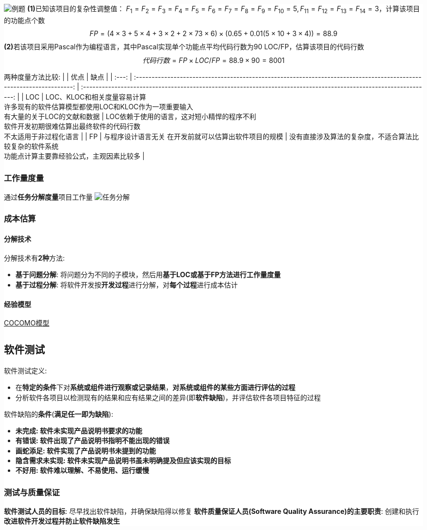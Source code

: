 ![例题](FP_example.png)
<b>(1)</b>已知该项目的复杂性调整值： $F_1=F_2=F_3=F_4=F_5=F_6=F_7=F_8=F_9=F_{10}=5, F_{11}=F_{12}=F_{13}=F_{14}=3$，计算该项目的功能点个数
$$
FP = (4 \times 3 + 5 \times 4 + 3 \times 2 + 2 \times 7 3 \times 6) \times (0.65 + 0.01 (5 \times 10 + 3 \times 4)) = 88.9
$$
<b>(2)</b>若该项目采用Pascal作为编程语言，其中Pascal实现单个功能点平均代码行数为90 LOC/FP，估算该项目的代码行数
$$
代码行数 = FP \times LOC/FP = 88.9 \times 90 = 8001
$$

两种度量方法比较: 
|       |                                                        优点                                                         |                                                       缺点                                                        |
| :---: | :-----------------------------------------------------------------------------------------------------------------: | :---------------------------------------------------------------------------------------------------------------: |
|  LOC  | LOC、KLOC和相关度量容易计算<br>许多现有的软件估算模型都使用LOC和KLOC作为一项重要输入<br>有大量的关于LOC的文献和数据 | LOC依赖于使用的语言，这对短小精悍的程序不利<br>软件开发初期很难估算出最终软件的代码行数<br>不太适用于非过程化语言 |
|  FP   |                                与程序设计语言无关 在开发前就可以估算出软件项目的规模                                |        没有直接涉及算法的复杂度，不适合算法比较复杂的软件系统<br>功能点计算主要靠经验公式，主观因素比较多         |

### 工作量度量
通过**任务分解度量**项目工作量
![任务分解](workload.png)

### 成本估算

#### 分解技术
分解技术有**2种**方法: 
- **基于问题分解**: 将问题分为不同的子模块，然后用**基于LOC或基于FP方法进行工作量度量**
- **基于过程分解**: 将软件开发按**开发过程**进行分解，对**每个过程**进行成本估计

#### 经验模型
[COCOMO模型](https://blog.csdn.net/weixin_44803753/article/details/121610472)

## 软件测试
软件测试定义: 
- 在**特定的条件**下对**系统或组件进行观察或记录结果**，**对系统或组件的某些方面进行评估的过程**
- 分析软件各项目以检测现有的结果和应有结果之间的差异(即**软件缺陷**)，并评估软件各项目特征的过程

软件缺陷的**条件**(**满足任一即为缺陷**): 
<b>
- 未完成: 软件未实现产品说明书要求的功能
- 有错误: 软件出现了产品说明书指明不能出现的错误
- 画蛇添足: 软件实现了产品说明书未提到的功能
- 隐含需求未实现: 软件未实现产品说明书虽未明确提及但应该实现的目标
- 不好用: 软件难以理解、不易使用、运行缓慢

</b>

### 测试与质量保证
**软件测试人员的目标**: 尽早找出软件缺陷，并确保缺陷得以修复
**软件质量保证人员(Software Quality Assurance)的主要职责**: 创建和执行**改进软件开发过程并防止软件缺陷发生**
